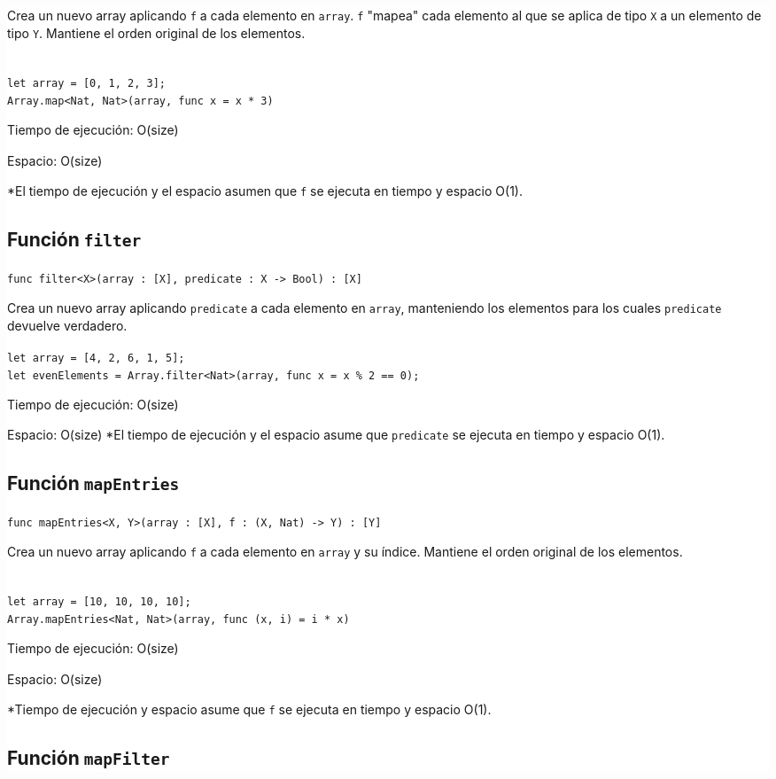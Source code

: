 Crea un nuevo array aplicando `f` a cada elemento en `array`. `f` "mapea" cada
elemento al que se aplica de tipo `X` a un elemento de tipo `Y`. Mantiene el
orden original de los elementos.

```motoko include=import

let array = [0, 1, 2, 3];
Array.map<Nat, Nat>(array, func x = x * 3)
```

Tiempo de ejecución: O(size)

Espacio: O(size)

\*El tiempo de ejecución y el espacio asumen que `f` se ejecuta en tiempo y
espacio O(1).

## Función `filter`

```motoko no-repl
func filter<X>(array : [X], predicate : X -> Bool) : [X]
```

Crea un nuevo array aplicando `predicate` a cada elemento en `array`,
manteniendo los elementos para los cuales `predicate` devuelve verdadero.

```motoko include=import
let array = [4, 2, 6, 1, 5];
let evenElements = Array.filter<Nat>(array, func x = x % 2 == 0);
```

Tiempo de ejecución: O(size)

Espacio: O(size) \*El tiempo de ejecución y el espacio asume que `predicate` se
ejecuta en tiempo y espacio O(1).

## Función `mapEntries`

```motoko no-repl
func mapEntries<X, Y>(array : [X], f : (X, Nat) -> Y) : [Y]
```

Crea un nuevo array aplicando `f` a cada elemento en `array` y su índice.
Mantiene el orden original de los elementos.

```motoko include=import

let array = [10, 10, 10, 10];
Array.mapEntries<Nat, Nat>(array, func (x, i) = i * x)
```

Tiempo de ejecución: O(size)

Espacio: O(size)

\*Tiempo de ejecución y espacio asume que `f` se ejecuta en tiempo y espacio
O(1).

## Función `mapFilter`
